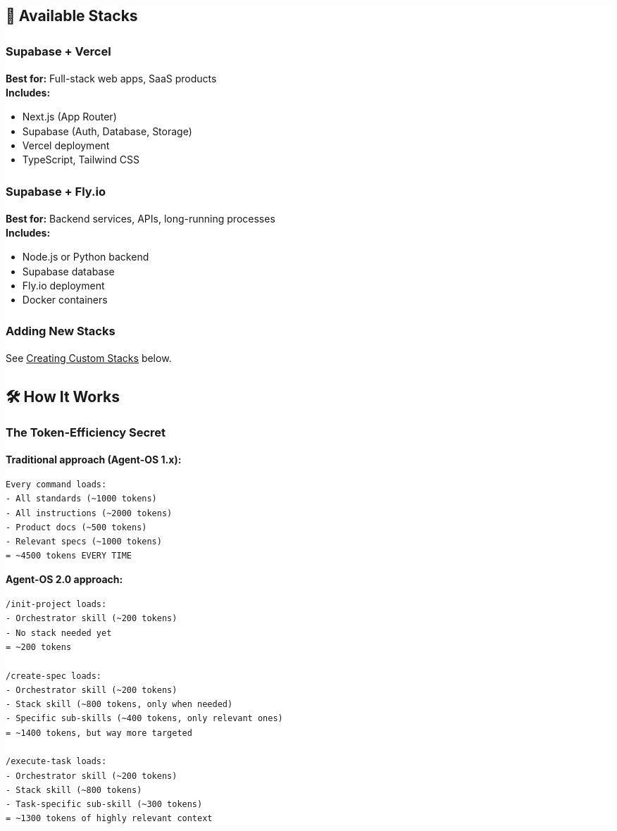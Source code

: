 ## 🎨 Available Stacks

### Supabase + Vercel
**Best for:** Full-stack web apps, SaaS products  
**Includes:**
- Next.js (App Router)
- Supabase (Auth, Database, Storage)
- Vercel deployment
- TypeScript, Tailwind CSS

### Supabase + Fly.io
**Best for:** Backend services, APIs, long-running processes  
**Includes:**
- Node.js or Python backend
- Supabase database
- Fly.io deployment
- Docker containers

### Adding New Stacks

See [Creating Custom Stacks](#creating-custom-stacks) below.

## 🛠️ How It Works

### The Token-Efficiency Secret

**Traditional approach (Agent-OS 1.x):**
```
Every command loads:
- All standards (~1000 tokens)
- All instructions (~2000 tokens)
- Product docs (~500 tokens)
- Relevant specs (~1000 tokens)
= ~4500 tokens EVERY TIME
```

**Agent-OS 2.0 approach:**
```
/init-project loads:
- Orchestrator skill (~200 tokens)
- No stack needed yet
= ~200 tokens

/create-spec loads:
- Orchestrator skill (~200 tokens)
- Stack skill (~800 tokens, only when needed)
- Specific sub-skills (~400 tokens, only relevant ones)
= ~1400 tokens, but way more targeted

/execute-task loads:
- Orchestrator skill (~200 tokens)
- Stack skill (~800 tokens)
- Task-specific sub-skill (~300 tokens)
= ~1300 tokens of highly relevant context
```
